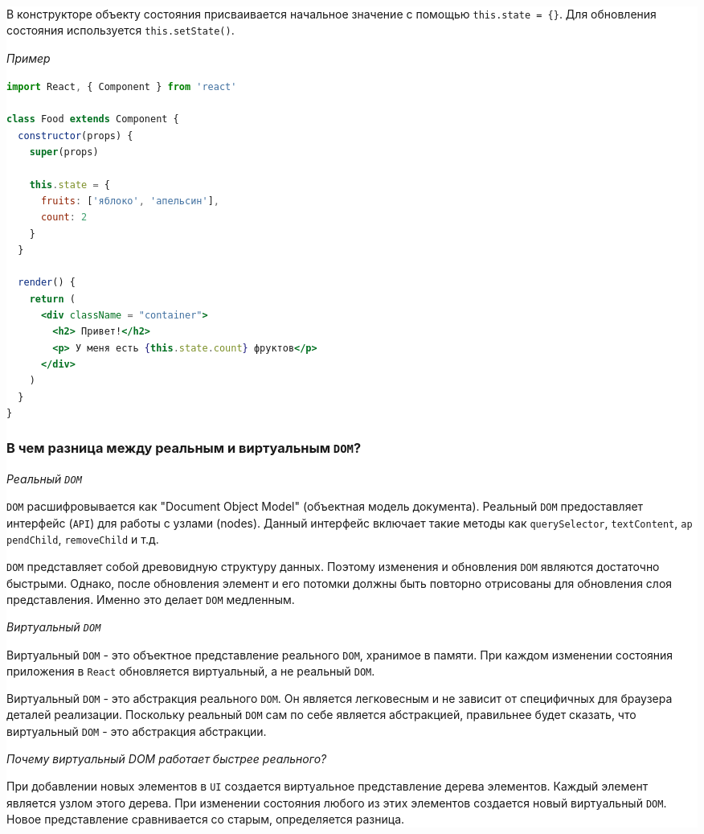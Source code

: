 В конструкторе объекту состояния присваивается начальное значение с помощью `this.state = {}`. Для обновления состояния используется `this.setState()`.

_Пример_

```jsx
import React, { Component } from 'react'

class Food extends Component {
  constructor(props) {
    super(props)

    this.state = {
      fruits: ['яблоко', 'апельсин'],
      count: 2
    }
  }

  render() {
    return (
      <div className = "container">
        <h2> Привет!</h2>
        <p> У меня есть {this.state.count} фруктов</p>
      </div>
    )
  }
}
```

### В чем разница между реальным и виртуальным `DOM`?

_Реальный `DOM`_

`DOM` расшифровывается как "Document Object Model" (объектная модель документа). Реальный `DOM` предоставляет интерфейс (`API`) для работы с узлами (nodes). Данный интерфейс включает такие методы как `querySelector`, `textContent`, `appendChild`, `removeChild` и т.д.

`DOM` представляет собой древовидную структуру данных. Поэтому изменения и обновления `DOM` являются достаточно быстрыми. Однако, после обновления элемент и его потомки должны быть повторно отрисованы для обновления слоя представления. Именно это делает `DOM` медленным.

_Виртуальный `DOM`_

Виртуальный `DOM` - это объектное представление реального `DOM`, хранимое в памяти. При каждом изменении состояния приложения в `React` обновляется виртуальный, а не реальный `DOM`.

Виртуальный `DOM` - это абстракция реального `DOM`. Он является легковесным и не зависит от специфичных для браузера деталей реализации. Поскольку реальный `DOM` сам по себе является абстракцией, правильнее будет сказать, что виртуальный `DOM` - это абстракция абстракции.

_Почему виртуальный DOM работает быстрее реального?_

При добавлении новых элементов в `UI` создается виртуальное представление дерева элементов. Каждый элемент является узлом этого дерева. При изменении состояния любого из этих элементов создается новый виртуальный `DOM`. Новое представление сравнивается со старым, определяется разница.
